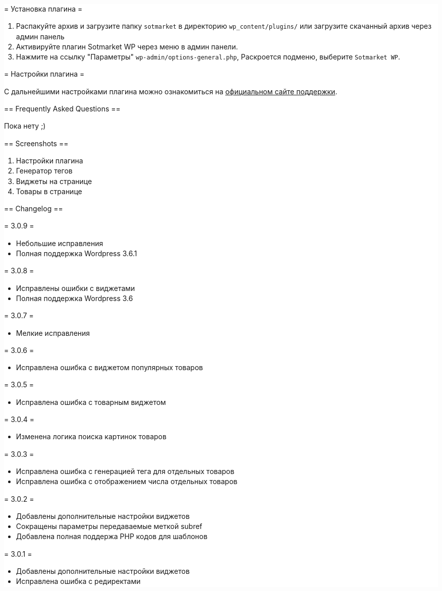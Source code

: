 = Установка плагина =

1. Распакуйте архив и загрузите папку `sotmarket` в директорию `wp_content/plugins/` или загрузите скачанный архив через админ панель
2. Активируйте плагин Sotmarket WP через меню в админ панели.
3. Нажмите на ссылку "Параметры" `wp-admin/options-general.php`, Раскроется подменю, выберите `Sotmarket WP`.

= Настройки плагина =

С дальнейшими настройками плагина можно ознакомиться на <a href="http://forum.sotmarket.ru/index.php?/topic/9-plagin-dlja-wordpress-versija-306-22072013/" title="Инструкция по установке и настройке плагина">официальном сайте поддержки</a>.

== Frequently Asked Questions ==

Пока нету ;) 

== Screenshots ==

1. Настройки плагина
2. Генератор тегов
3. Виджеты на странице
4. Товары в странице

== Changelog ==

= 3.0.9 =
 * Небольшие исправления
 * Полная поддержка Wordpress 3.6.1
 
= 3.0.8 =
 * Исправлены ошибки с виджетами
 * Полная поддержка Wordpress 3.6
 
= 3.0.7 =
 * Мелкие исправления
 
= 3.0.6 =
 * Исправлена ошибка с виджетом популярных товаров
 
= 3.0.5 =
 * Исправлена ошибка с товарным виджетом

= 3.0.4 =
 * Изменена логика поиска картинок товаров

= 3.0.3 =
 * Исправлена ошибка с генерацией тега для отдельных товаров
 * Исправлена ошибка с отображением числа отдельных товаров
 
= 3.0.2 =
 * Добавлены дополнительные настройки виджетов
 * Сокращены параметры передаваемые меткой subref
 * Добавлена полная поддержа PHP кодов для шаблонов

= 3.0.1 =
 * Добавлены дополнительные настройки виджетов
 * Исправлена ошибка с редиректами
